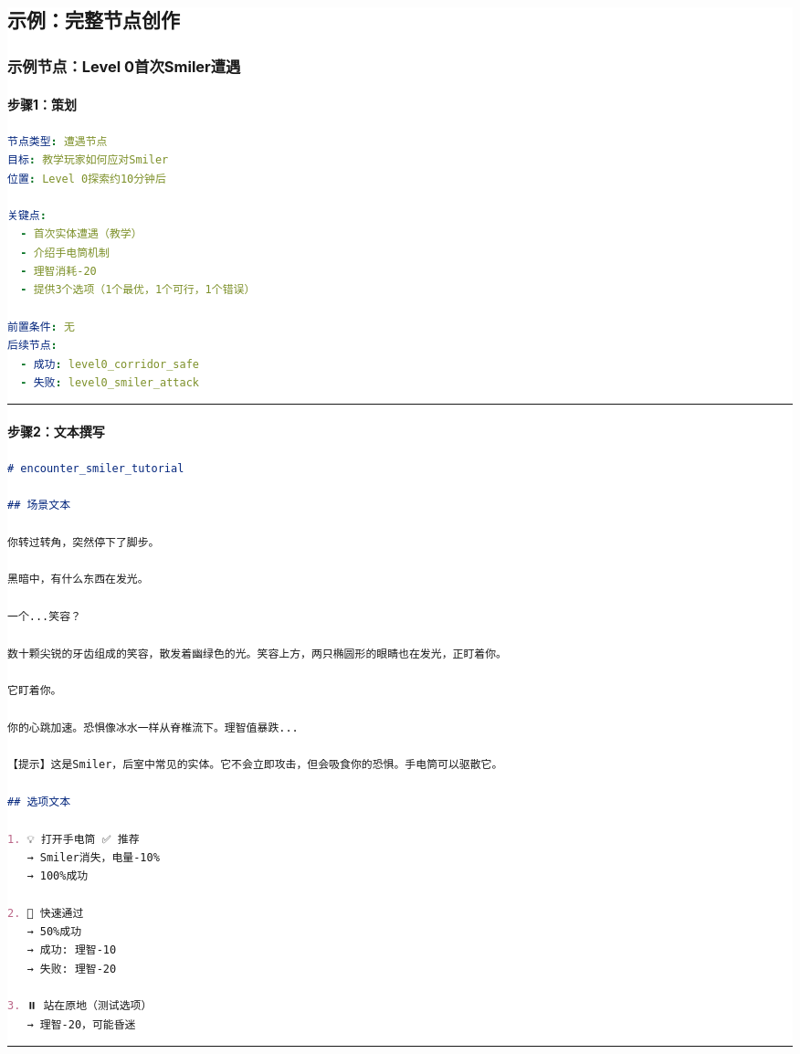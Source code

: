 
## 示例：完整节点创作

### 示例节点：Level 0首次Smiler遭遇

#### 步骤1：策划

```yaml
节点类型: 遭遇节点
目标: 教学玩家如何应对Smiler
位置: Level 0探索约10分钟后

关键点:
  - 首次实体遭遇（教学）
  - 介绍手电筒机制
  - 理智消耗-20
  - 提供3个选项（1个最优，1个可行，1个错误）

前置条件: 无
后续节点: 
  - 成功: level0_corridor_safe
  - 失败: level0_smiler_attack
```

---

#### 步骤2：文本撰写

```markdown
# encounter_smiler_tutorial

## 场景文本

你转过转角，突然停下了脚步。

黑暗中，有什么东西在发光。

一个...笑容？

数十颗尖锐的牙齿组成的笑容，散发着幽绿色的光。笑容上方，两只椭圆形的眼睛也在发光，正盯着你。

它盯着你。

你的心跳加速。恐惧像冰水一样从脊椎流下。理智值暴跌...

【提示】这是Smiler，后室中常见的实体。它不会立即攻击，但会吸食你的恐惧。手电筒可以驱散它。

## 选项文本

1. 💡 打开手电筒 ✅ 推荐
   → Smiler消失，电量-10%
   → 100%成功

2. 🏃 快速通过
   → 50%成功
   → 成功: 理智-10
   → 失败: 理智-20

3. ⏸️ 站在原地（测试选项）
   → 理智-20，可能昏迷
```

---